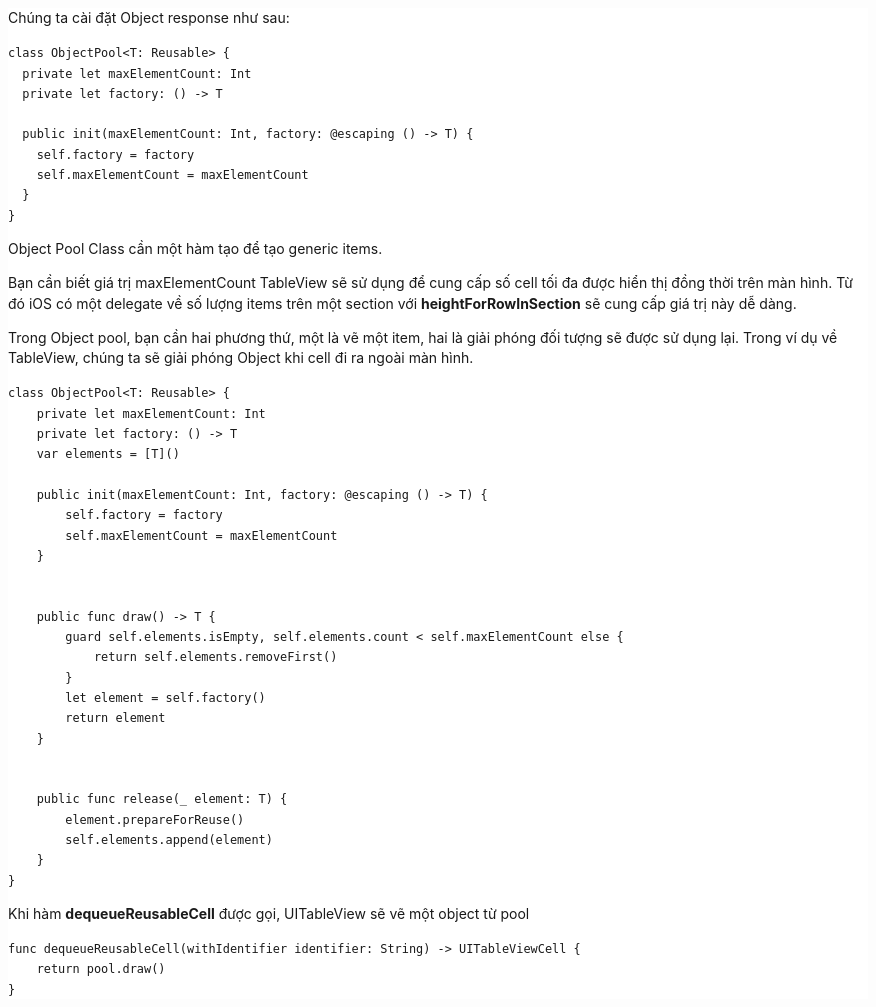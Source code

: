 Chúng ta cài đặt Object response như sau:

```
class ObjectPool<T: Reusable> {
  private let maxElementCount: Int
  private let factory: () -> T
  
  public init(maxElementCount: Int, factory: @escaping () -> T) {
    self.factory = factory
    self.maxElementCount = maxElementCount
  }
}
```

Object Pool Class cần một hàm tạo để tạo generic items. 

Bạn cần biết giá trị maxElementCount TableView sẽ sử dụng để cung cấp số cell tối đa được hiển thị đồng thời trên màn hình. Từ đó iOS có một delegate về số lượng items trên một section với **heightForRowInSection** sẽ cung cấp giá trị này dễ dàng.

Trong Object pool, bạn cần hai phương thứ, một là vẽ một item, hai là giải phóng đối tượng sẽ được sử dụng lại. Trong ví dụ về TableView, chúng ta sẽ giải phóng Object khi cell đi ra ngoài màn hình.

```
class ObjectPool<T: Reusable> {
    private let maxElementCount: Int
    private let factory: () -> T
    var elements = [T]()
    
    public init(maxElementCount: Int, factory: @escaping () -> T) {
        self.factory = factory
        self.maxElementCount = maxElementCount
    }
    
    
    public func draw() -> T {
        guard self.elements.isEmpty, self.elements.count < self.maxElementCount else {
            return self.elements.removeFirst()
        }
        let element = self.factory()
        return element
    }
    
    
    public func release(_ element: T) {
        element.prepareForReuse()
        self.elements.append(element)
    }
}
```

Khi hàm **dequeueReusableCell** được gọi, UITableView sẽ vẽ một object từ pool

```
func dequeueReusableCell(withIdentifier identifier: String) -> UITableViewCell {
    return pool.draw()
}
```
